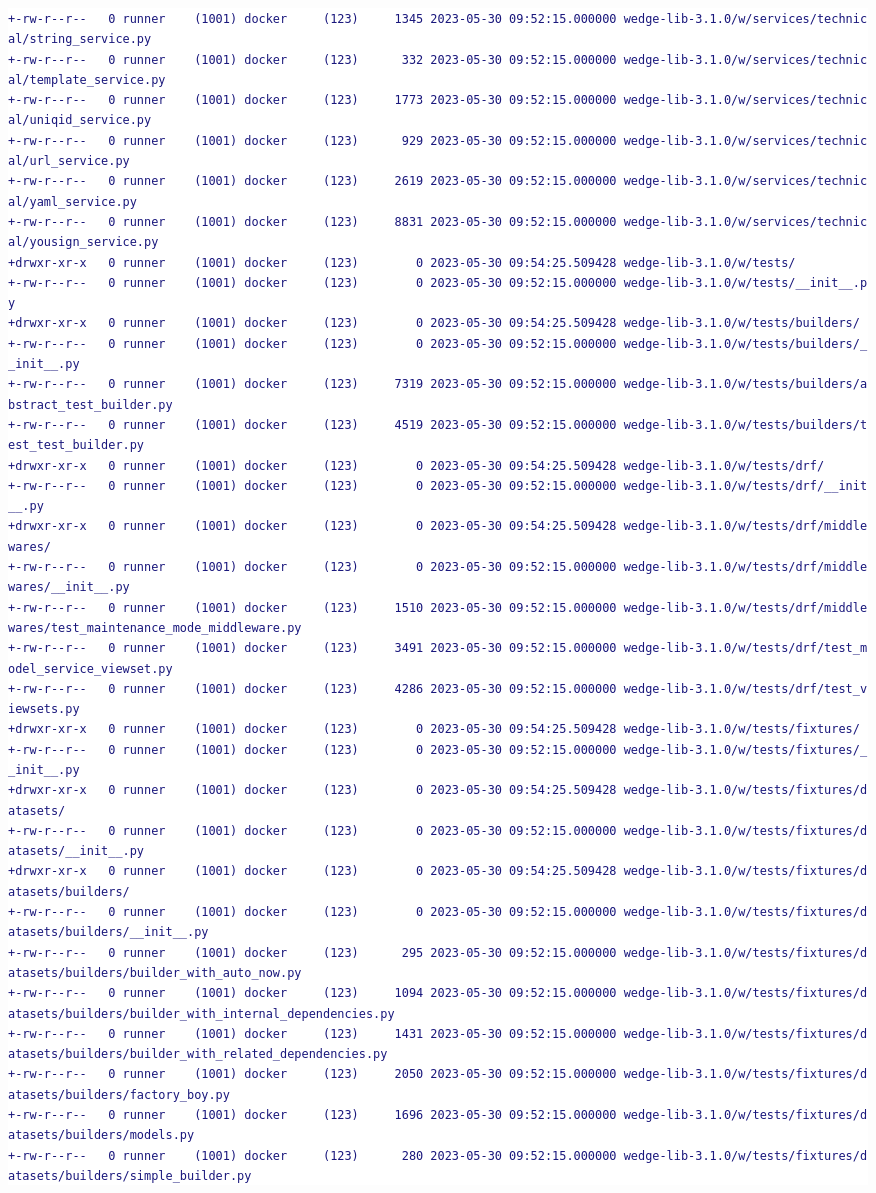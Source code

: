```diff
+-rw-r--r--   0 runner    (1001) docker     (123)     1345 2023-05-30 09:52:15.000000 wedge-lib-3.1.0/w/services/technical/string_service.py
+-rw-r--r--   0 runner    (1001) docker     (123)      332 2023-05-30 09:52:15.000000 wedge-lib-3.1.0/w/services/technical/template_service.py
+-rw-r--r--   0 runner    (1001) docker     (123)     1773 2023-05-30 09:52:15.000000 wedge-lib-3.1.0/w/services/technical/uniqid_service.py
+-rw-r--r--   0 runner    (1001) docker     (123)      929 2023-05-30 09:52:15.000000 wedge-lib-3.1.0/w/services/technical/url_service.py
+-rw-r--r--   0 runner    (1001) docker     (123)     2619 2023-05-30 09:52:15.000000 wedge-lib-3.1.0/w/services/technical/yaml_service.py
+-rw-r--r--   0 runner    (1001) docker     (123)     8831 2023-05-30 09:52:15.000000 wedge-lib-3.1.0/w/services/technical/yousign_service.py
+drwxr-xr-x   0 runner    (1001) docker     (123)        0 2023-05-30 09:54:25.509428 wedge-lib-3.1.0/w/tests/
+-rw-r--r--   0 runner    (1001) docker     (123)        0 2023-05-30 09:52:15.000000 wedge-lib-3.1.0/w/tests/__init__.py
+drwxr-xr-x   0 runner    (1001) docker     (123)        0 2023-05-30 09:54:25.509428 wedge-lib-3.1.0/w/tests/builders/
+-rw-r--r--   0 runner    (1001) docker     (123)        0 2023-05-30 09:52:15.000000 wedge-lib-3.1.0/w/tests/builders/__init__.py
+-rw-r--r--   0 runner    (1001) docker     (123)     7319 2023-05-30 09:52:15.000000 wedge-lib-3.1.0/w/tests/builders/abstract_test_builder.py
+-rw-r--r--   0 runner    (1001) docker     (123)     4519 2023-05-30 09:52:15.000000 wedge-lib-3.1.0/w/tests/builders/test_test_builder.py
+drwxr-xr-x   0 runner    (1001) docker     (123)        0 2023-05-30 09:54:25.509428 wedge-lib-3.1.0/w/tests/drf/
+-rw-r--r--   0 runner    (1001) docker     (123)        0 2023-05-30 09:52:15.000000 wedge-lib-3.1.0/w/tests/drf/__init__.py
+drwxr-xr-x   0 runner    (1001) docker     (123)        0 2023-05-30 09:54:25.509428 wedge-lib-3.1.0/w/tests/drf/middlewares/
+-rw-r--r--   0 runner    (1001) docker     (123)        0 2023-05-30 09:52:15.000000 wedge-lib-3.1.0/w/tests/drf/middlewares/__init__.py
+-rw-r--r--   0 runner    (1001) docker     (123)     1510 2023-05-30 09:52:15.000000 wedge-lib-3.1.0/w/tests/drf/middlewares/test_maintenance_mode_middleware.py
+-rw-r--r--   0 runner    (1001) docker     (123)     3491 2023-05-30 09:52:15.000000 wedge-lib-3.1.0/w/tests/drf/test_model_service_viewset.py
+-rw-r--r--   0 runner    (1001) docker     (123)     4286 2023-05-30 09:52:15.000000 wedge-lib-3.1.0/w/tests/drf/test_viewsets.py
+drwxr-xr-x   0 runner    (1001) docker     (123)        0 2023-05-30 09:54:25.509428 wedge-lib-3.1.0/w/tests/fixtures/
+-rw-r--r--   0 runner    (1001) docker     (123)        0 2023-05-30 09:52:15.000000 wedge-lib-3.1.0/w/tests/fixtures/__init__.py
+drwxr-xr-x   0 runner    (1001) docker     (123)        0 2023-05-30 09:54:25.509428 wedge-lib-3.1.0/w/tests/fixtures/datasets/
+-rw-r--r--   0 runner    (1001) docker     (123)        0 2023-05-30 09:52:15.000000 wedge-lib-3.1.0/w/tests/fixtures/datasets/__init__.py
+drwxr-xr-x   0 runner    (1001) docker     (123)        0 2023-05-30 09:54:25.509428 wedge-lib-3.1.0/w/tests/fixtures/datasets/builders/
+-rw-r--r--   0 runner    (1001) docker     (123)        0 2023-05-30 09:52:15.000000 wedge-lib-3.1.0/w/tests/fixtures/datasets/builders/__init__.py
+-rw-r--r--   0 runner    (1001) docker     (123)      295 2023-05-30 09:52:15.000000 wedge-lib-3.1.0/w/tests/fixtures/datasets/builders/builder_with_auto_now.py
+-rw-r--r--   0 runner    (1001) docker     (123)     1094 2023-05-30 09:52:15.000000 wedge-lib-3.1.0/w/tests/fixtures/datasets/builders/builder_with_internal_dependencies.py
+-rw-r--r--   0 runner    (1001) docker     (123)     1431 2023-05-30 09:52:15.000000 wedge-lib-3.1.0/w/tests/fixtures/datasets/builders/builder_with_related_dependencies.py
+-rw-r--r--   0 runner    (1001) docker     (123)     2050 2023-05-30 09:52:15.000000 wedge-lib-3.1.0/w/tests/fixtures/datasets/builders/factory_boy.py
+-rw-r--r--   0 runner    (1001) docker     (123)     1696 2023-05-30 09:52:15.000000 wedge-lib-3.1.0/w/tests/fixtures/datasets/builders/models.py
+-rw-r--r--   0 runner    (1001) docker     (123)      280 2023-05-30 09:52:15.000000 wedge-lib-3.1.0/w/tests/fixtures/datasets/builders/simple_builder.py
```